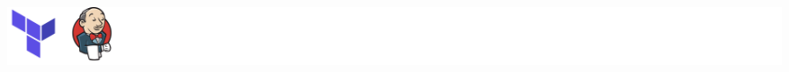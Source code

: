   <img src="HashiCorp Terraform.png" alt="Terraform" width="60" height="60"/>
  <img src="jenkins.png" alt="Jenkins" width="60" height="60"/>